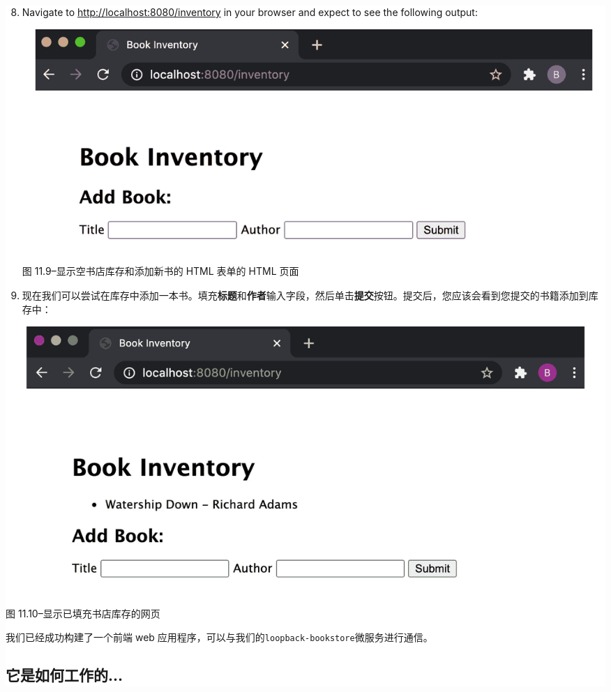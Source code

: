 8.  Navigate to [http://localhost:8080/inventory](http://localhost:8080/inventory) in your browser and expect to see the following output:

    ![Figure 11.9 – HTML page showing an empty bookstore inventory and  an HTML form to add a new book ](img/B13828_11_09.jpg)

    图 11.9–显示空书店库存和添加新书的 HTML 表单的 HTML 页面

9.  现在我们可以尝试在库存中添加一本书。填充**标题**和**作者**输入字段，然后单击**提交**按钮。提交后，您应该会看到您提交的书籍添加到库存中：

![Figure 11.10 – Web page showing a populated bookstore inventory ](img/B13828_11_10.jpg)

图 11.10–显示已填充书店库存的网页

我们已经成功构建了一个前端 web 应用程序，可以与我们的`loopback-bookstore`微服务进行通信。

## 它是如何工作的…
